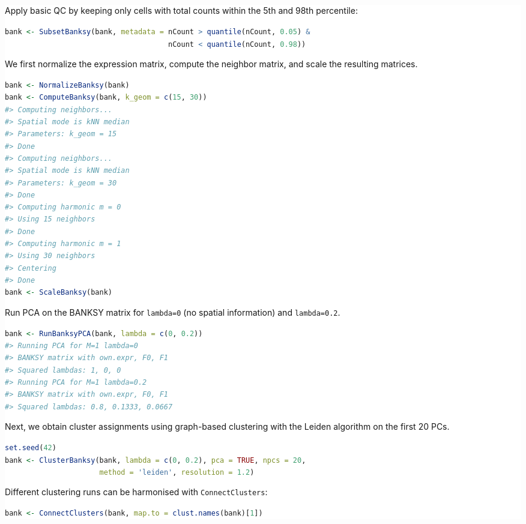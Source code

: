 Apply basic QC by keeping only cells with total counts within the 5th
and 98th percentile:

``` r
bank <- SubsetBanksy(bank, metadata = nCount > quantile(nCount, 0.05) &
                                      nCount < quantile(nCount, 0.98))
```

We first normalize the expression matrix, compute the neighbor matrix,
and scale the resulting matrices.

``` r
bank <- NormalizeBanksy(bank)
bank <- ComputeBanksy(bank, k_geom = c(15, 30))
#> Computing neighbors...
#> Spatial mode is kNN median
#> Parameters: k_geom = 15
#> Done
#> Computing neighbors...
#> Spatial mode is kNN median
#> Parameters: k_geom = 30
#> Done
#> Computing harmonic m = 0
#> Using 15 neighbors
#> Done
#> Computing harmonic m = 1
#> Using 30 neighbors
#> Centering
#> Done
bank <- ScaleBanksy(bank)
```

Run PCA on the BANKSY matrix for `lambda=0` (no spatial information) and
`lambda=0.2`.

``` r
bank <- RunBanksyPCA(bank, lambda = c(0, 0.2))
#> Running PCA for M=1 lambda=0
#> BANKSY matrix with own.expr, F0, F1
#> Squared lambdas: 1, 0, 0
#> Running PCA for M=1 lambda=0.2
#> BANKSY matrix with own.expr, F0, F1
#> Squared lambdas: 0.8, 0.1333, 0.0667
```

Next, we obtain cluster assignments using graph-based clustering with
the Leiden algorithm on the first 20 PCs.

``` r
set.seed(42)
bank <- ClusterBanksy(bank, lambda = c(0, 0.2), pca = TRUE, npcs = 20,
                      method = 'leiden', resolution = 1.2)
```

Different clustering runs can be harmonised with `ConnectClusters`:

``` r
bank <- ConnectClusters(bank, map.to = clust.names(bank)[1])
```
